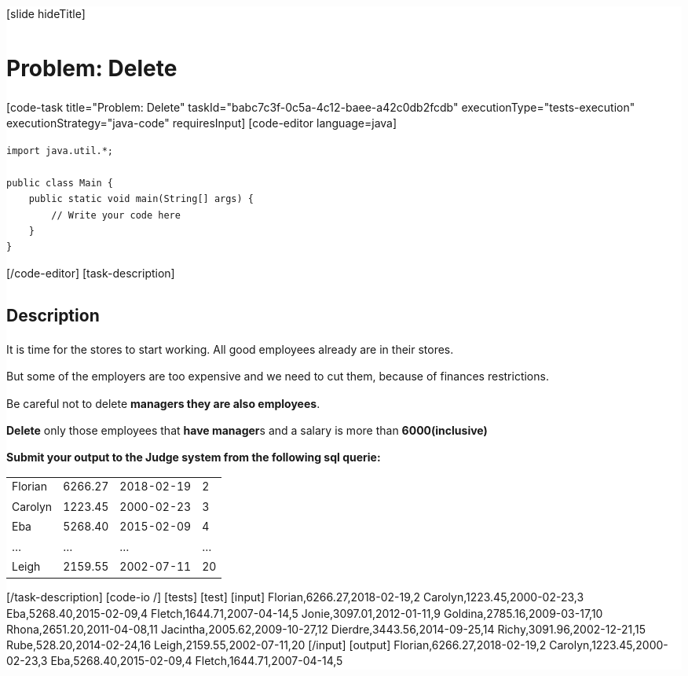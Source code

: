 [slide hideTitle]
# Problem: Delete
[code-task title="Problem: Delete" taskId="babc7c3f-0c5a-4c12-baee-a42c0db2fcdb" executionType="tests-execution" executionStrategy="java-code" requiresInput]
[code-editor language=java]
```
import java.util.*;

public class Main {
    public static void main(String[] args) {
        // Write your code here
    }
}
```
[/code-editor]
[task-description]
## Description
It is time for the stores to start working. All good employees already are in their stores. 

But some of the employers are too expensive and we need to cut them, because of finances restrictions.

Be careful not to delete **managers they are also employees**.

**Delete** only those employees that **have manager**s and a salary is more than **6000(inclusive)**

**Submit your output to the Judge system from the following sql querie:**

|   |   |   |   |
|---|---|---|---|
| Florian  | 6266.27  | 2018-02-19  | 2  |
| Carolyn  | 1223.45  | 2000-02-23  | 3  |
| Eba  | 5268.40  | 2015-02-09  | 4  |
| …  | …  | …  | …  |
| Leigh  | 2159.55  | 2002-07-11  | 20  |


[/task-description]
[code-io /]
[tests]
[test]
[input]
Florian,6266.27,2018-02-19,2
Carolyn,1223.45,2000-02-23,3
Eba,5268.40,2015-02-09,4
Fletch,1644.71,2007-04-14,5
Jonie,3097.01,2012-01-11,9
Goldina,2785.16,2009-03-17,10
Rhona,2651.20,2011-04-08,11
Jacintha,2005.62,2009-10-27,12
Dierdre,3443.56,2014-09-25,14
Richy,3091.96,2002-12-21,15
Rube,528.20,2014-02-24,16
Leigh,2159.55,2002-07-11,20
[/input]
[output]
Florian,6266.27,2018-02-19,2
Carolyn,1223.45,2000-02-23,3
Eba,5268.40,2015-02-09,4
Fletch,1644.71,2007-04-14,5
